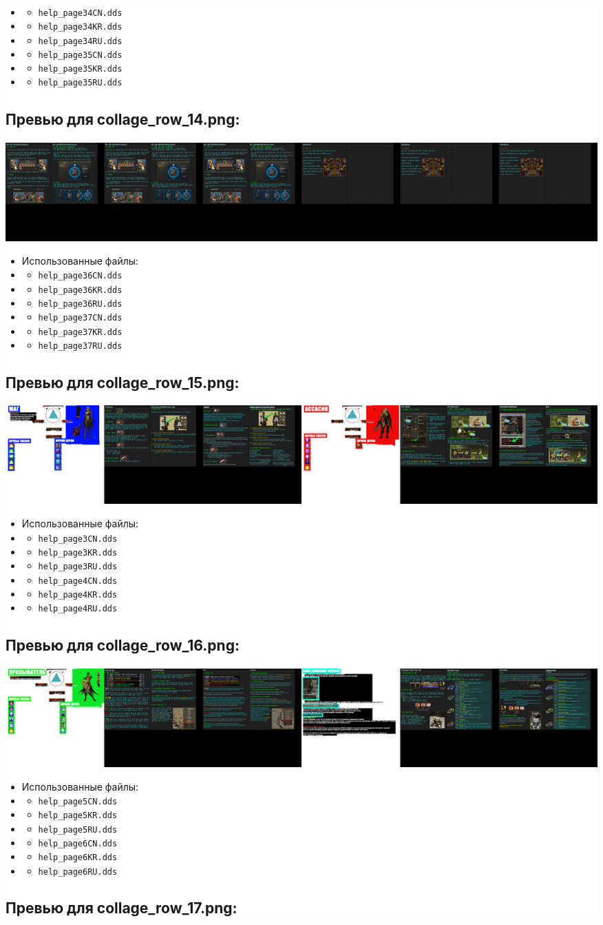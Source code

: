 - - ``` help_page34CN.dds ```
- - ``` help_page34KR.dds ```
- - ``` help_page34RU.dds ```
- - ``` help_page35CN.dds ```
- - ``` help_page35KR.dds ```
- - ``` help_page35RU.dds ```
## Превью для collage_row_14.png:
![collage_row_14.png](collage_row_14.png)
- Использованные файлы:
- - ``` help_page36CN.dds ```
- - ``` help_page36KR.dds ```
- - ``` help_page36RU.dds ```
- - ``` help_page37CN.dds ```
- - ``` help_page37KR.dds ```
- - ``` help_page37RU.dds ```
## Превью для collage_row_15.png:
![collage_row_15.png](collage_row_15.png)
- Использованные файлы:
- - ``` help_page3CN.dds ```
- - ``` help_page3KR.dds ```
- - ``` help_page3RU.dds ```
- - ``` help_page4CN.dds ```
- - ``` help_page4KR.dds ```
- - ``` help_page4RU.dds ```
## Превью для collage_row_16.png:
![collage_row_16.png](collage_row_16.png)
- Использованные файлы:
- - ``` help_page5CN.dds ```
- - ``` help_page5KR.dds ```
- - ``` help_page5RU.dds ```
- - ``` help_page6CN.dds ```
- - ``` help_page6KR.dds ```
- - ``` help_page6RU.dds ```
## Превью для collage_row_17.png: